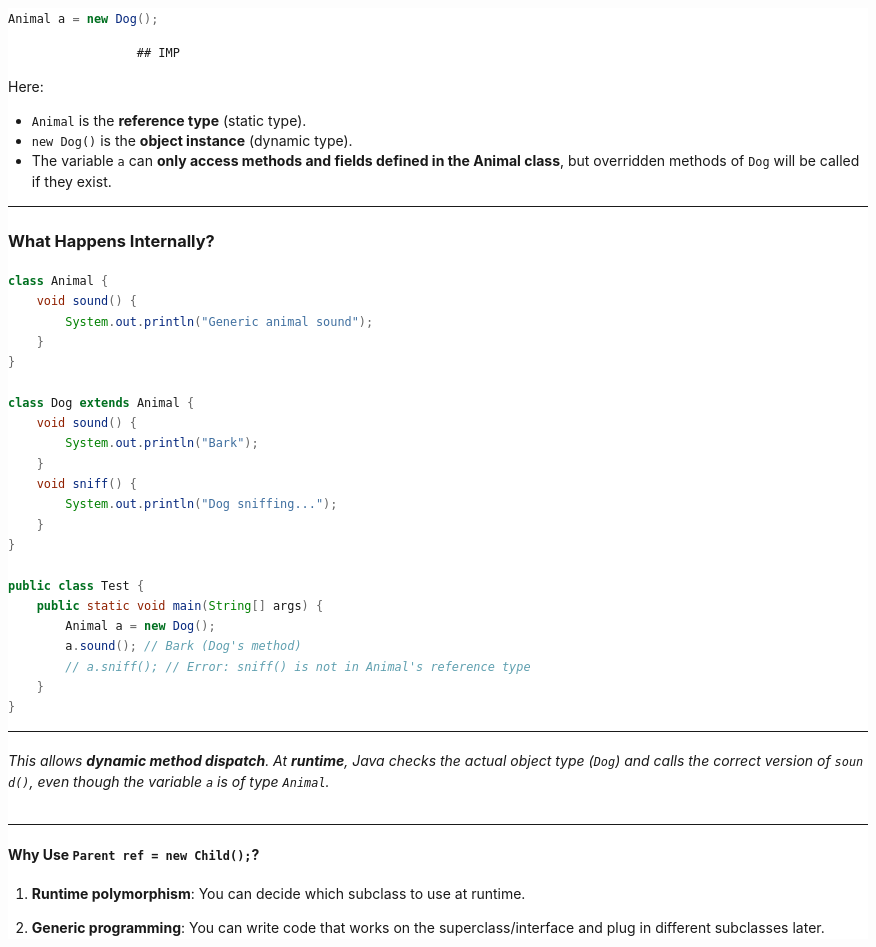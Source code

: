 ```java
Animal a = new Dog();
```
                      ## IMP
Here:
- `Animal` is the **reference type** (static type).
- `new Dog()` is the **object instance** (dynamic type).
- The variable `a` can **only access methods and fields defined in the Animal class**, but overridden methods of `Dog` will be called if they exist.

---
### What Happens Internally?

```java
class Animal {
    void sound() {
        System.out.println("Generic animal sound");
    }
}

class Dog extends Animal {
    void sound() {
        System.out.println("Bark");
    }
    void sniff() {
        System.out.println("Dog sniffing...");
    }
}

public class Test {
    public static void main(String[] args) {
        Animal a = new Dog();
        a.sound(); // Bark (Dog's method)
        // a.sniff(); // Error: sniff() is not in Animal's reference type
    }
}
```

*******************
###### This allows **dynamic method dispatch**. At **runtime**, Java checks the actual object type (`Dog`) and calls the correct version of `sound()`, even though the variable `a` is of type `Animal`.

---
#### Why Use `Parent ref = new Child();`?

1. **Runtime polymorphism**: You can decide which subclass to use at runtime.
    
2. **Generic programming**: You can write code that works on the superclass/interface and plug in different subclasses later.
    